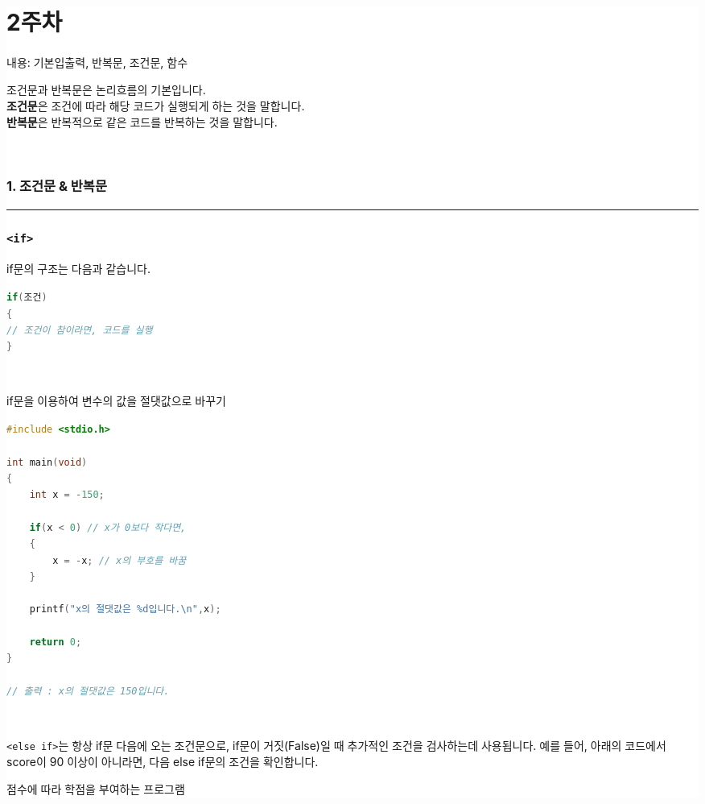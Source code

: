 # 2주차

내용: 기본입출력, 반복문, 조건문, 함수

조건문과 반복문은 논리흐름의 기본입니다.  
**조건문**은 조건에 따라 해당 코드가 실행되게 하는 것을 말합니다.  
**반복문**은 반복적으로 같은 코드를 반복하는 것을 말합니다.

<br/>

### 1. 조건문 & 반복문

---

### `<if>`

if문의 구조는 다음과 같습니다.

```c
if(조건)
{
// 조건이 참이라면, 코드를 실행
}
```

<br/>

if문을 이용하여 변수의 값을 절댓값으로 바꾸기

```c
#include <stdio.h>

int main(void)
{
	int x = -150;

	if(x < 0) // x가 0보다 작다면,
	{
		x = -x; // x의 부호를 바꿈
	}

	printf("x의 절댓값은 %d입니다.\n",x);

	return 0;
}

// 출력 : x의 절댓값은 150입니다.
```

<br/>

`<else if>`는 항상 if문 다음에 오는 조건문으로,  if문이 거짓(False)일 때 추가적인 조건을 검사하는데 사용됩니다. 예를 들어, 아래의 코드에서 score이 90 이상이 아니라면, 다음 else if문의 조건을 확인합니다.

점수에 따라 학점을 부여하는 프로그램
